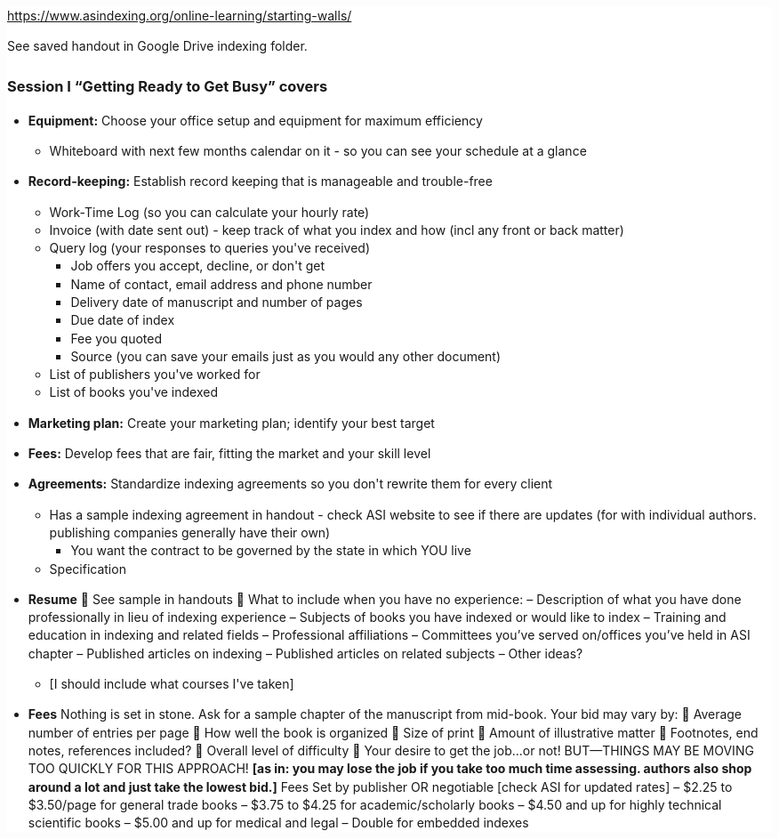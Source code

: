 https://www.asindexing.org/online-learning/starting-walls/

See saved handout in Google Drive indexing folder.

### Session I “Getting Ready to Get Busy” covers

- **Equipment:** Choose your office setup and equipment for maximum efficiency
    
    - Whiteboard with next few months calendar on it - so you can see your schedule at a glance
- **Record-keeping:** Establish record keeping that is manageable and trouble-free
    
    - Work-Time Log (so you can calculate your hourly rate)
    - Invoice (with date sent out) - keep track of what you index and how (incl any front or back matter)
    - Query log (your responses to queries you've received)
        - Job offers you accept, decline, or don't get
        - Name of contact, email address and phone number
        - Delivery date of manuscript and number of pages
        - Due date of index
        - Fee you quoted
        - Source (you can save your emails just as you would any other document)
    - List of publishers you've worked for
    - List of books you've indexed
- **Marketing plan:** Create your marketing plan; identify your best target
    
- **Fees:** Develop fees that are fair, fitting the market and your skill level
    
- **Agreements:** Standardize indexing agreements so you don't rewrite them for every client
    
    - Has a sample indexing agreement in handout - check ASI website to see if there are updates (for with individual authors. publishing companies generally have their own)
        - You want the contract to be governed by the state in which YOU live
    - Specification
- **Resume**
     See sample in handouts
     What to include when you have no experience:
    – Description of what you have done professionally in lieu of indexing experience
    – Subjects of books you have indexed or would like to index
    – Training and education in indexing and related fields
    – Professional affiliations
    – Committees you’ve served on/offices you’ve held in ASI chapter
    – Published articles on indexing
    – Published articles on related subjects
    – Other ideas?
    
    - \[I should include what courses I've taken\]
- **Fees**
    Nothing is set in stone. Ask for a sample chapter of the manuscript from mid-book. Your bid may vary by:
     Average number of entries per page
     How well the book is organized
     Size of print
     Amount of illustrative matter
     Footnotes, end notes, references included?
     Overall level of difficulty
     Your desire to get the job...or not!
    BUT—THINGS MAY BE MOVING TOO QUICKLY FOR THIS APPROACH! **\[as in: you may lose the job if you take too much time assessing. authors also shop around a lot and just take the lowest bid.\]**
    Fees
    Set by publisher OR negotiable \[check ASI for updated rates\]
    – $2.25 to $3.50/page for general trade books
    – $3.75 to $4.25 for academic/scholarly books
    – $4.50 and up for highly technical scientific books
    – $5.00 and up for medical and legal
    – Double for embedded indexes
    